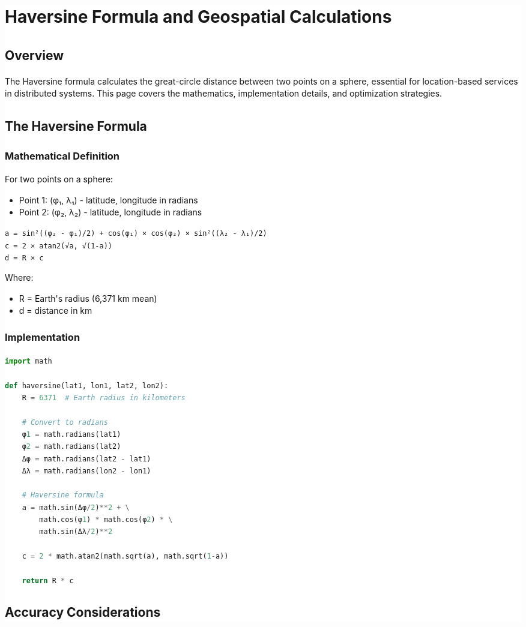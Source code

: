 # Haversine Formula and Geospatial Calculations

## Overview

The Haversine formula calculates the great-circle distance between two points on a sphere, essential for location-based services in distributed systems. This page covers the mathematics, implementation details, and optimization strategies.

## The Haversine Formula

### Mathematical Definition

For two points on a sphere:
- Point 1: (φ₁, λ₁) - latitude, longitude in radians
- Point 2: (φ₂, λ₂) - latitude, longitude in radians

```
a = sin²((φ₂ - φ₁)/2) + cos(φ₁) × cos(φ₂) × sin²((λ₂ - λ₁)/2)
c = 2 × atan2(√a, √(1-a))
d = R × c
```

Where:
- R = Earth's radius (6,371 km mean)
- d = distance in km

### Implementation

```python
import math

def haversine(lat1, lon1, lat2, lon2):
    R = 6371  # Earth radius in kilometers
    
    # Convert to radians
    φ1 = math.radians(lat1)
    φ2 = math.radians(lat2)
    Δφ = math.radians(lat2 - lat1)
    Δλ = math.radians(lon2 - lon1)
    
    # Haversine formula
    a = math.sin(Δφ/2)**2 + \
        math.cos(φ1) * math.cos(φ2) * \
        math.sin(Δλ/2)**2
    
    c = 2 * math.atan2(math.sqrt(a), math.sqrt(1-a))
    
    return R * c
```

## Accuracy Considerations
